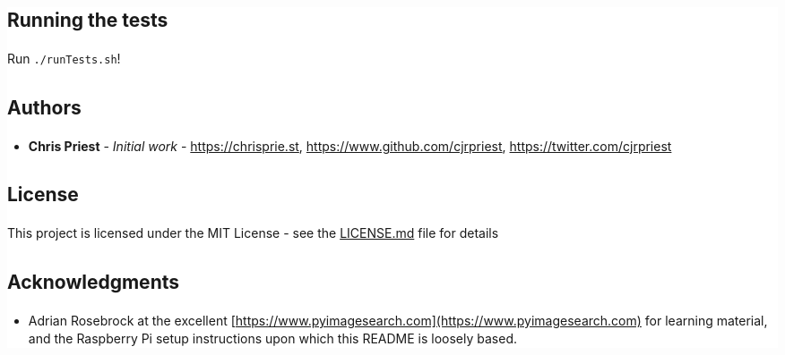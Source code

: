 ## Running the tests

Run `./runTests.sh`!

## Authors

* **Chris Priest** - *Initial work* - https://chrisprie.st, https://www.github.com/cjrpriest, https://twitter.com/cjrpriest

## License

This project is licensed under the MIT License - see the [LICENSE.md](LICENSE.md) file for details

## Acknowledgments
* Adrian Rosebrock at the excellent [https://www.pyimagesearch.com](https://www.pyimagesearch.com) for learning material, and the Raspberry Pi setup instructions upon which this README is loosely based.

